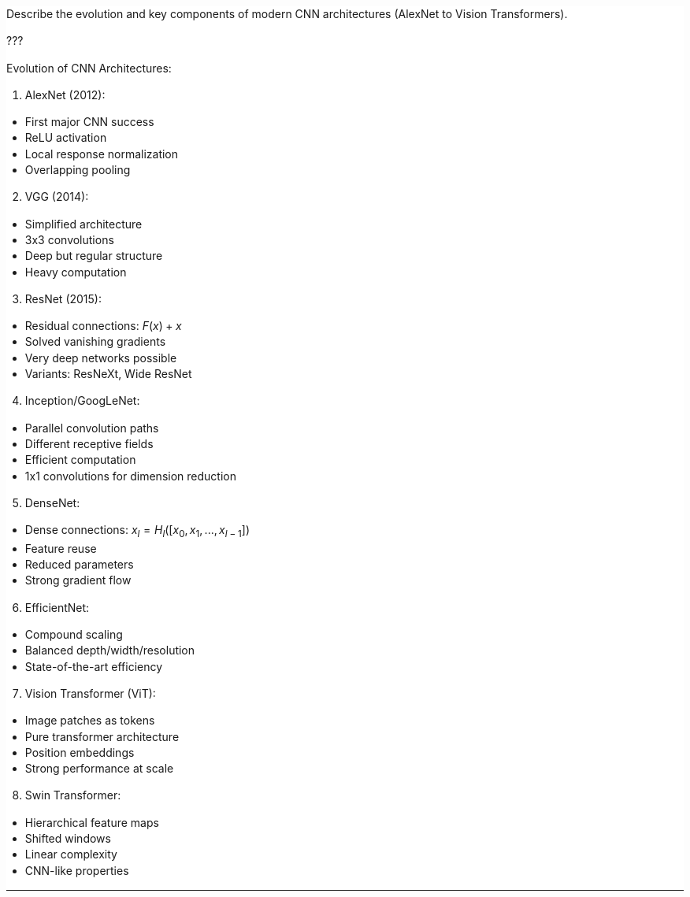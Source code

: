 
Describe the evolution and key components of modern CNN architectures (AlexNet to Vision Transformers).

???

Evolution of CNN Architectures:

1. AlexNet (2012):
- First major CNN success
- ReLU activation
- Local response normalization
- Overlapping pooling

2. VGG (2014):
- Simplified architecture
- 3x3 convolutions
- Deep but regular structure
- Heavy computation

3. ResNet (2015):
- Residual connections: $F(x) + x$
- Solved vanishing gradients
- Very deep networks possible
- Variants: ResNeXt, Wide ResNet

4. Inception/GoogLeNet:
- Parallel convolution paths
- Different receptive fields
- Efficient computation
- 1x1 convolutions for dimension reduction

5. DenseNet:
- Dense connections: $x_l = H_l([x_0, x_1, ..., x_{l-1}])$
- Feature reuse
- Reduced parameters
- Strong gradient flow

6. EfficientNet:
- Compound scaling
- Balanced depth/width/resolution
- State-of-the-art efficiency

7. Vision Transformer (ViT):
- Image patches as tokens
- Pure transformer architecture
- Position embeddings
- Strong performance at scale

8. Swin Transformer:
- Hierarchical feature maps
- Shifted windows
- Linear complexity
- CNN-like properties

---
